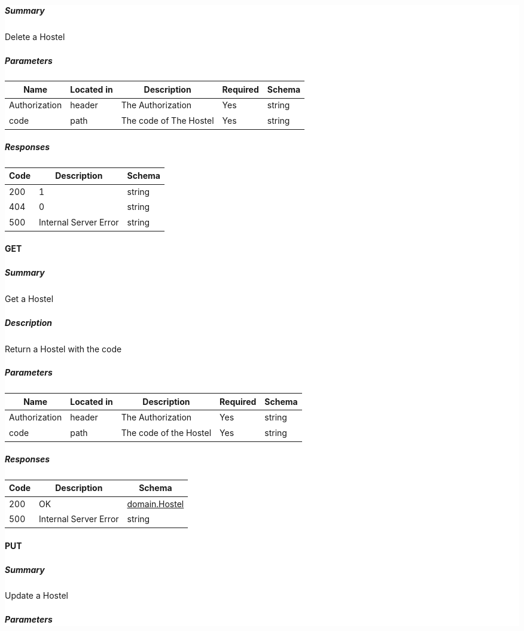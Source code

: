 ##### Summary

Delete a Hostel

##### Parameters

| Name          | Located in | Description            | Required | Schema |
| ------------- | ---------- | ---------------------- | -------- | ------ |
| Authorization | header     | The Authorization      | Yes      | string |
| code          | path       | The code of The Hostel | Yes      | string |

##### Responses

| Code | Description           | Schema |
| ---- | --------------------- | ------ |
| 200  | 1                     | string |
| 404  | 0                     | string |
| 500  | Internal Server Error | string |

#### GET

##### Summary

Get a Hostel

##### Description

Return a Hostel with the code

##### Parameters

| Name          | Located in | Description            | Required | Schema |
| ------------- | ---------- | ---------------------- | -------- | ------ |
| Authorization | header     | The Authorization      | Yes      | string |
| code          | path       | The code of the Hostel | Yes      | string |

##### Responses

| Code | Description           | Schema                         |
| ---- | --------------------- | ------------------------------ |
| 200  | OK                    | [domain.Hostel](#domainhostel) |
| 500  | Internal Server Error | string                         |

#### PUT

##### Summary

Update a Hostel

##### Parameters
